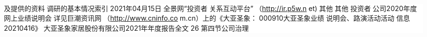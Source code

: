 及提供的资料
调研的基本情况索引
2021年04月15日
全景网“投资者
关系互动平台”
（http://ir.p5w.n
et)
其他
其他
投资者
公司2020年度
网上业绩说明会
详见巨潮资讯网
（http://www.cninfo.co
m.cn）上的《大亚圣象：
000910大亚圣象业绩
说明会、路演活动活动
信息20210416》
大亚圣象家居股份有限公司2021年年度报告全文
26
第四节公司治理